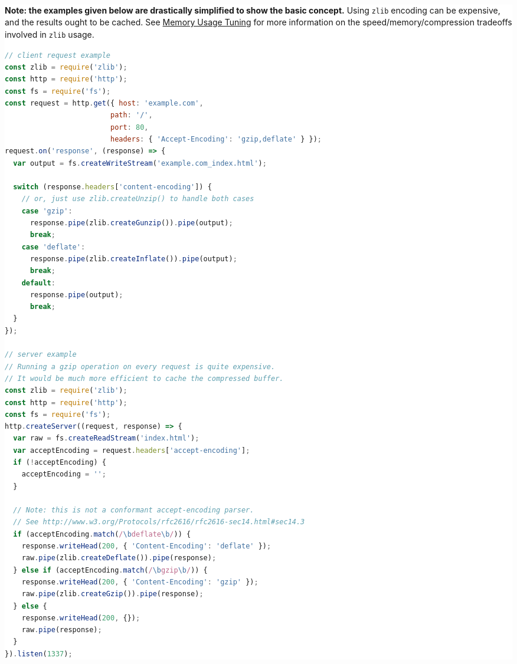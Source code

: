 **Note: the examples given below are drastically simplified to show
the basic concept.**  Using `zlib` encoding can be expensive, and the results
ought to be cached.  See [Memory Usage Tuning][] for more information
on the speed/memory/compression tradeoffs involved in `zlib` usage.

```js
// client request example
const zlib = require('zlib');
const http = require('http');
const fs = require('fs');
const request = http.get({ host: 'example.com',
                         path: '/',
                         port: 80,
                         headers: { 'Accept-Encoding': 'gzip,deflate' } });
request.on('response', (response) => {
  var output = fs.createWriteStream('example.com_index.html');

  switch (response.headers['content-encoding']) {
    // or, just use zlib.createUnzip() to handle both cases
    case 'gzip':
      response.pipe(zlib.createGunzip()).pipe(output);
      break;
    case 'deflate':
      response.pipe(zlib.createInflate()).pipe(output);
      break;
    default:
      response.pipe(output);
      break;
  }
});

// server example
// Running a gzip operation on every request is quite expensive.
// It would be much more efficient to cache the compressed buffer.
const zlib = require('zlib');
const http = require('http');
const fs = require('fs');
http.createServer((request, response) => {
  var raw = fs.createReadStream('index.html');
  var acceptEncoding = request.headers['accept-encoding'];
  if (!acceptEncoding) {
    acceptEncoding = '';
  }

  // Note: this is not a conformant accept-encoding parser.
  // See http://www.w3.org/Protocols/rfc2616/rfc2616-sec14.html#sec14.3
  if (acceptEncoding.match(/\bdeflate\b/)) {
    response.writeHead(200, { 'Content-Encoding': 'deflate' });
    raw.pipe(zlib.createDeflate()).pipe(response);
  } else if (acceptEncoding.match(/\bgzip\b/)) {
    response.writeHead(200, { 'Content-Encoding': 'gzip' });
    raw.pipe(zlib.createGzip()).pipe(response);
  } else {
    response.writeHead(200, {});
    raw.pipe(response);
  }
}).listen(1337);
```


[`Accept-Encoding`]: https://www.w3.org/Protocols/rfc2616/rfc2616-sec14.html#sec14.3
[`Content-Encoding`]: https://www.w3.org/Protocols/rfc2616/rfc2616-sec14.html#sec14.11
[Memory Usage Tuning]: #zlib_memory_usage_tuning
[zlib documentation]: http://zlib.net/manual.html#Constants
[options]: #zlib_class_options
[Deflate]: #zlib_class_zlib_deflate
[DeflateRaw]: #zlib_class_zlib_deflateraw
[Gunzip]: #zlib_class_zlib_gunzip
[Gzip]: #zlib_class_zlib_gzip
[Inflate]: #zlib_class_zlib_inflate
[InflateRaw]: #zlib_class_zlib_inflateraw
[Unzip]: #zlib_class_zlib_unzip
[`.flush()`]: #zlib_zlib_flush_kind_callback
[Buffer]: buffer.html